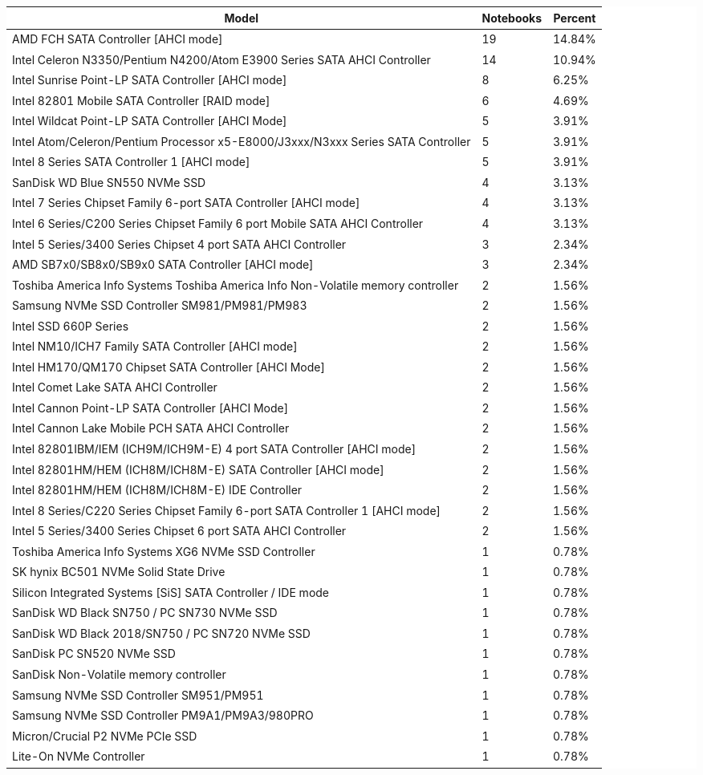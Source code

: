 
| Model                                                                                  | Notebooks | Percent |
|----------------------------------------------------------------------------------------|-----------|---------|
| AMD FCH SATA Controller [AHCI mode]                                                    | 19        | 14.84%  |
| Intel Celeron N3350/Pentium N4200/Atom E3900 Series SATA AHCI Controller               | 14        | 10.94%  |
| Intel Sunrise Point-LP SATA Controller [AHCI mode]                                     | 8         | 6.25%   |
| Intel 82801 Mobile SATA Controller [RAID mode]                                         | 6         | 4.69%   |
| Intel Wildcat Point-LP SATA Controller [AHCI Mode]                                     | 5         | 3.91%   |
| Intel Atom/Celeron/Pentium Processor x5-E8000/J3xxx/N3xxx Series SATA Controller       | 5         | 3.91%   |
| Intel 8 Series SATA Controller 1 [AHCI mode]                                           | 5         | 3.91%   |
| SanDisk WD Blue SN550 NVMe SSD                                                         | 4         | 3.13%   |
| Intel 7 Series Chipset Family 6-port SATA Controller [AHCI mode]                       | 4         | 3.13%   |
| Intel 6 Series/C200 Series Chipset Family 6 port Mobile SATA AHCI Controller           | 4         | 3.13%   |
| Intel 5 Series/3400 Series Chipset 4 port SATA AHCI Controller                         | 3         | 2.34%   |
| AMD SB7x0/SB8x0/SB9x0 SATA Controller [AHCI mode]                                      | 3         | 2.34%   |
| Toshiba America Info Systems Toshiba America Info Non-Volatile memory controller       | 2         | 1.56%   |
| Samsung NVMe SSD Controller SM981/PM981/PM983                                          | 2         | 1.56%   |
| Intel SSD 660P Series                                                                  | 2         | 1.56%   |
| Intel NM10/ICH7 Family SATA Controller [AHCI mode]                                     | 2         | 1.56%   |
| Intel HM170/QM170 Chipset SATA Controller [AHCI Mode]                                  | 2         | 1.56%   |
| Intel Comet Lake SATA AHCI Controller                                                  | 2         | 1.56%   |
| Intel Cannon Point-LP SATA Controller [AHCI Mode]                                      | 2         | 1.56%   |
| Intel Cannon Lake Mobile PCH SATA AHCI Controller                                      | 2         | 1.56%   |
| Intel 82801IBM/IEM (ICH9M/ICH9M-E) 4 port SATA Controller [AHCI mode]                  | 2         | 1.56%   |
| Intel 82801HM/HEM (ICH8M/ICH8M-E) SATA Controller [AHCI mode]                          | 2         | 1.56%   |
| Intel 82801HM/HEM (ICH8M/ICH8M-E) IDE Controller                                       | 2         | 1.56%   |
| Intel 8 Series/C220 Series Chipset Family 6-port SATA Controller 1 [AHCI mode]         | 2         | 1.56%   |
| Intel 5 Series/3400 Series Chipset 6 port SATA AHCI Controller                         | 2         | 1.56%   |
| Toshiba America Info Systems XG6 NVMe SSD Controller                                   | 1         | 0.78%   |
| SK hynix BC501 NVMe Solid State Drive                                                  | 1         | 0.78%   |
| Silicon Integrated Systems [SiS] SATA Controller / IDE mode                            | 1         | 0.78%   |
| SanDisk WD Black SN750 / PC SN730 NVMe SSD                                             | 1         | 0.78%   |
| SanDisk WD Black 2018/SN750 / PC SN720 NVMe SSD                                        | 1         | 0.78%   |
| SanDisk PC SN520 NVMe SSD                                                              | 1         | 0.78%   |
| SanDisk Non-Volatile memory controller                                                 | 1         | 0.78%   |
| Samsung NVMe SSD Controller SM951/PM951                                                | 1         | 0.78%   |
| Samsung NVMe SSD Controller PM9A1/PM9A3/980PRO                                         | 1         | 0.78%   |
| Micron/Crucial P2 NVMe PCIe SSD                                                        | 1         | 0.78%   |
| Lite-On NVMe Controller                                                                | 1         | 0.78%   |